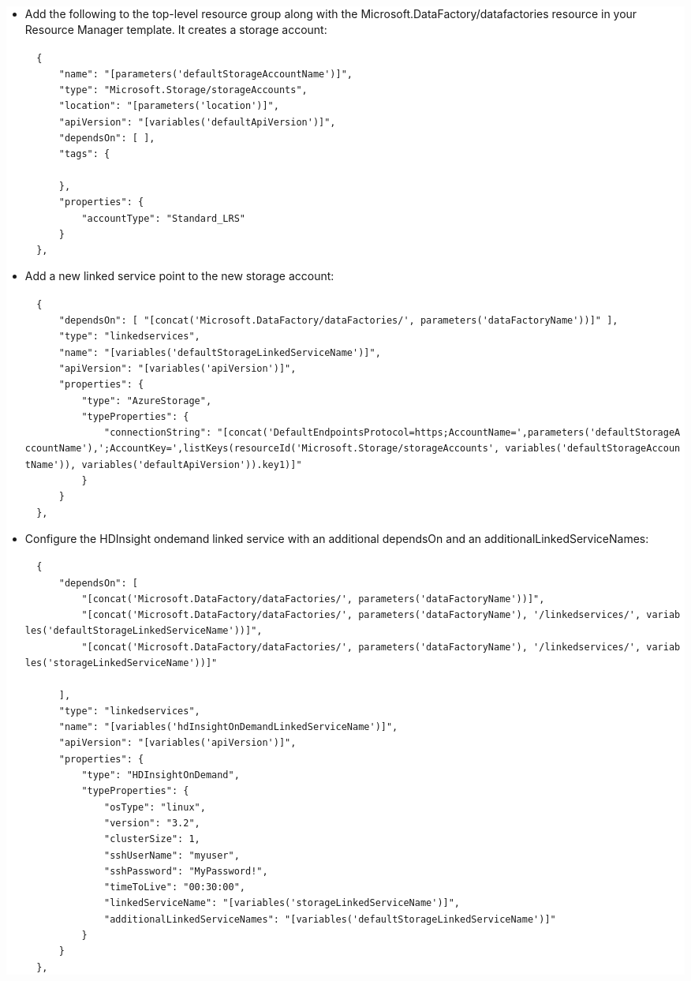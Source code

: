 * Add the following to the top-level resource group along with the Microsoft.DataFactory/datafactories resource in your Resource Manager template. It creates a storage account:

        {
            "name": "[parameters('defaultStorageAccountName')]",
            "type": "Microsoft.Storage/storageAccounts",
            "location": "[parameters('location')]",
            "apiVersion": "[variables('defaultApiVersion')]",
            "dependsOn": [ ],
            "tags": {

            },
            "properties": {
                "accountType": "Standard_LRS"
            }
        },

* Add a new linked service point to the new storage account:

        {
            "dependsOn": [ "[concat('Microsoft.DataFactory/dataFactories/', parameters('dataFactoryName'))]" ],
            "type": "linkedservices",
            "name": "[variables('defaultStorageLinkedServiceName')]",
            "apiVersion": "[variables('apiVersion')]",
            "properties": {
                "type": "AzureStorage",
                "typeProperties": {
                    "connectionString": "[concat('DefaultEndpointsProtocol=https;AccountName=',parameters('defaultStorageAccountName'),';AccountKey=',listKeys(resourceId('Microsoft.Storage/storageAccounts', variables('defaultStorageAccountName')), variables('defaultApiVersion')).key1)]"
                }
            }
        },

* Configure the HDInsight ondemand linked service with an additional dependsOn and an additionalLinkedServiceNames:

        {
            "dependsOn": [
                "[concat('Microsoft.DataFactory/dataFactories/', parameters('dataFactoryName'))]",
                "[concat('Microsoft.DataFactory/dataFactories/', parameters('dataFactoryName'), '/linkedservices/', variables('defaultStorageLinkedServiceName'))]",
                "[concat('Microsoft.DataFactory/dataFactories/', parameters('dataFactoryName'), '/linkedservices/', variables('storageLinkedServiceName'))]"

            ],
            "type": "linkedservices",
            "name": "[variables('hdInsightOnDemandLinkedServiceName')]",
            "apiVersion": "[variables('apiVersion')]",
            "properties": {
                "type": "HDInsightOnDemand",
                "typeProperties": {
                    "osType": "linux",
                    "version": "3.2",
                    "clusterSize": 1,
                    "sshUserName": "myuser",                            
                    "sshPassword": "MyPassword!",
                    "timeToLive": "00:30:00",
                    "linkedServiceName": "[variables('storageLinkedServiceName')]",
                    "additionalLinkedServiceNames": "[variables('defaultStorageLinkedServiceName')]"
                }
            }
        },            
